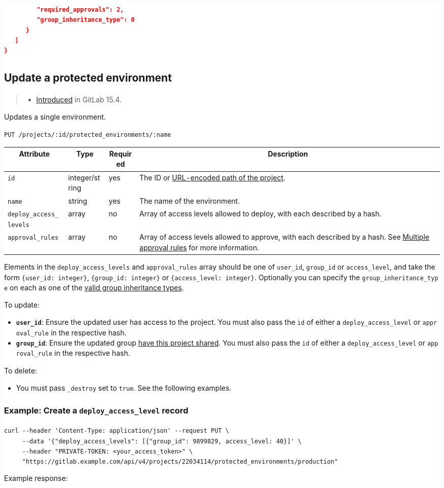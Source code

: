```json
         "required_approvals": 2,
         "group_inheritance_type": 0
      }
   ]
}
```

## Update a protected environment

> - [Introduced](https://gitlab.com/gitlab-org/gitlab/-/issues/351854) in GitLab 15.4.

Updates a single environment.

```plaintext
PUT /projects/:id/protected_environments/:name
```

| Attribute | Type | Required | Description |
| --------- | ---- | -------- | ----------- |
| `id`                            | integer/string | yes | The ID or [URL-encoded path of the project](rest/index.md#namespaced-path-encoding). |
| `name`                          | string         | yes | The name of the environment. |
| `deploy_access_levels`          | array          | no  | Array of access levels allowed to deploy, with each described by a hash. |
| `approval_rules`                | array          | no  | Array of access levels allowed to approve, with each described by a hash. See [Multiple approval rules](../ci/environments/deployment_approvals.md#add-multiple-approval-rules) for more information. |

Elements in the `deploy_access_levels` and `approval_rules` array should be one of `user_id`, `group_id` or
`access_level`, and take the form `{user_id: integer}`, `{group_id: integer}` or
`{access_level: integer}`. Optionally you can specify the `group_inheritance_type` on each as one of the [valid group inheritance types](#group-inheritance-types).

To update:

- **`user_id`**: Ensure the updated user has access to the project. You must also pass the `id` of either a `deploy_access_level` or `approval_rule` in the respective hash.
- **`group_id`**: Ensure the updated group [have this project shared](../user/project/members/sharing_projects_groups.md). You must also pass the `id` of either a `deploy_access_level` or `approval_rule` in the respective hash.

To delete:

- You must pass `_destroy` set to `true`. See the following examples.

### Example: Create a `deploy_access_level` record

```shell
curl --header 'Content-Type: application/json' --request PUT \
     --data '{"deploy_access_levels": [{"group_id": 9899829, access_level: 40}]' \
     --header "PRIVATE-TOKEN: <your_access_token>" \
     "https://gitlab.example.com/api/v4/projects/22034114/protected_environments/production"
```

Example response:
